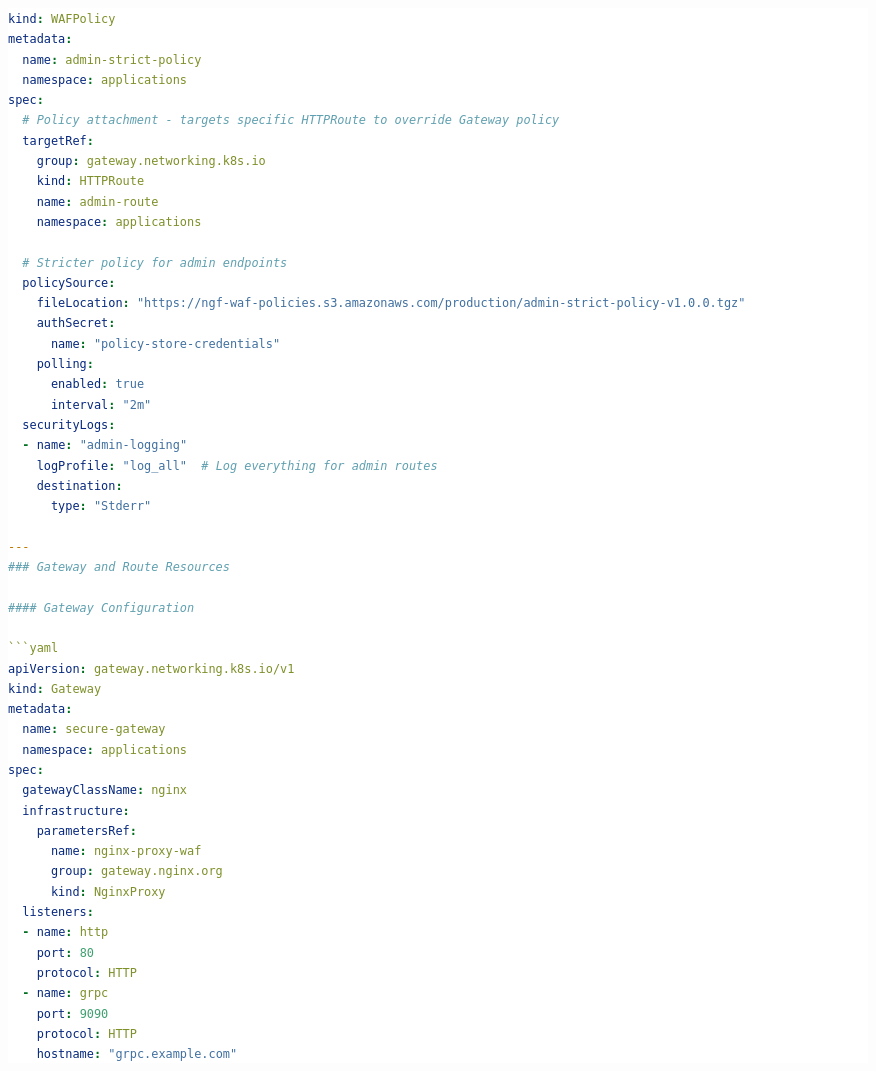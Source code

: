 ```yaml
kind: WAFPolicy
metadata:
  name: admin-strict-policy
  namespace: applications
spec:
  # Policy attachment - targets specific HTTPRoute to override Gateway policy
  targetRef:
    group: gateway.networking.k8s.io
    kind: HTTPRoute
    name: admin-route
    namespace: applications

  # Stricter policy for admin endpoints
  policySource:
    fileLocation: "https://ngf-waf-policies.s3.amazonaws.com/production/admin-strict-policy-v1.0.0.tgz"
    authSecret:
      name: "policy-store-credentials"
    polling:
      enabled: true
      interval: "2m"
  securityLogs:
  - name: "admin-logging"
    logProfile: "log_all"  # Log everything for admin routes
    destination:
      type: "Stderr"

---
### Gateway and Route Resources

#### Gateway Configuration

```yaml
apiVersion: gateway.networking.k8s.io/v1
kind: Gateway
metadata:
  name: secure-gateway
  namespace: applications
spec:
  gatewayClassName: nginx
  infrastructure:
    parametersRef:
      name: nginx-proxy-waf
      group: gateway.nginx.org
      kind: NginxProxy
  listeners:
  - name: http
    port: 80
    protocol: HTTP
  - name: grpc
    port: 9090
    protocol: HTTP
    hostname: "grpc.example.com"
```
